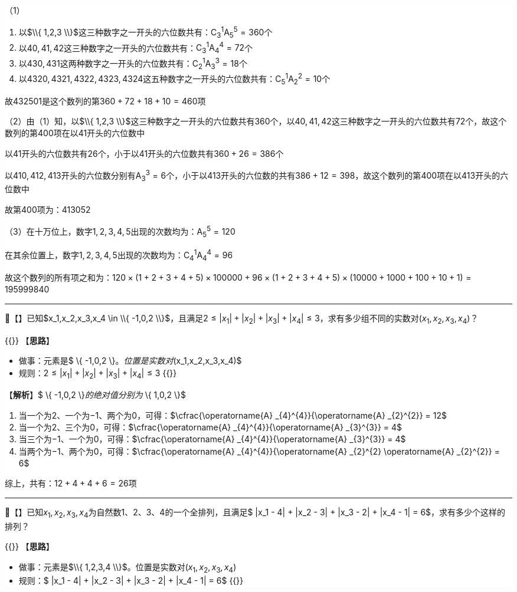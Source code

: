 （1）
1. 以$\\{ 1,2,3 \\}$这三种数字之一开头的六位数共有：$\operatorname{C} _ {3}^{1} \operatorname{A} _ {5}^{5} = 360$个
2. 以$40,41,42$这三种数字之一开头的六位数共有：$\operatorname{C} _ {3}^{1} \operatorname{A} _ {4}^{4} = 72$个
3. 以$430,431$这两种数字之一开头的六位数共有：$\operatorname{C} _ {2}^{1} \operatorname{A} _ {3}^{3} = 18$个
4. 以$4320,4321,4322,4323,4324$这五种数字之一开头的六位数共有：$\operatorname{C} _ {5}^{1} \operatorname{A} _ {2}^{2} = 10$个

故$432501$是这个数列的第$360 + 72 + 18 + 10 = 460$项

（2）由（1）知，以$\\{ 1,2,3 \\}$这三种数字之一开头的六位数共有$360$个，以$40,41,42$这三种数字之一开头的六位数共有$72$个，故这个数列的第$400$项在以$41$开头的六位数中

以$41$开头的六位数共有$26$个，小于以$41$开头的六位数共有$360 + 26 = 386$个

以$410,412,413$开头的六位数分别有$\operatorname{A} _ {3}^{3} = 6$个，小于以$413$开头的六位数的共有$386+12=398$，故这个数列的第$400$项在以$413$开头的六位数中

故第$400$项为：$413052$

（3）在十万位上，数字$1,2,3,4,5$出现的次数均为：$\operatorname{A} _ {5}^{5} = 120$

在其余位置上，数字$1,2,3,4,5$出现的次数均为：$\operatorname{C} _ {4}^{1} \operatorname{A} _ {4}^{4} = 96$

故这个数列的所有项之和为：$120 \times (1+2+3+4+5) \times 100000 + 96 \times (1+2+3+4+5) \times (10000 + 1000 + 100 + 10 + 1) = 195999840$






---
&#128311;【】已知$x_1,x_2,x_3,x_4 \in \\{ -1,0,2 \\}$，且满足$2 \le |x_1| + |x_2| + |x_3| + |x_4| \le 3$，求有多少组不同的实数对$(x_1,x_2,x_3,x_4)$？

{{<alert color="primary">}}
【**思路**】
- 做事：元素是$ \\{ -1,0,2 \\}$。位置是实数对$(x_1,x_2,x_3,x_4)$
- 规则：$2 \le |x_1| + |x_2| + |x_3| + |x_4| \le 3$
{{</alert>}}

【**解析**】$ \\{ -1,0,2 \\}$的绝对值分别为$ \\{ 1,0,2 \\}$
1. 当一个为$2$、一个为$-1$、两个为$0$，可得：$\cfrac{\operatorname{A} _{4}^{4}}{\operatorname{A} _{2}^{2}} = 12$
2. 当一个为$2$、三个为$0$，可得：$\cfrac{\operatorname{A} _{4}^{4}}{\operatorname{A} _{3}^{3}} = 4$
3. 当三个为$-1$、一个为$0$，可得：$\cfrac{\operatorname{A} _{4}^{4}}{\operatorname{A} _{3}^{3}} = 4$
4. 当两个为$-1$、两个为$0$，可得：$\cfrac{\operatorname{A} _{4}^{4}}{\operatorname{A} _{2}^{2} \operatorname{A} _{2}^{2}}  = 6$

综上，共有：$12 + 4 + 4 + 6 = 26$项


---
&#128311;【】已知$x_1,x_2,x_3,x_4$为自然数$1、2、3、4$的一个全排列，且满足$ |x_1 - 4| + |x_2 - 3| + |x_3 - 2| + |x_4 - 1| = 6$，求有多少个这样的排列？

{{<alert color="primary">}}
【**思路**】
- 做事：元素是$\\{ 1,2,3,4 \\}$。位置是实数对$(x_1,x_2,x_3,x_4)$
- 规则：$ |x_1 - 4| + |x_2 - 3| + |x_3 - 2| + |x_4 - 1| = 6$
{{</alert>}}
